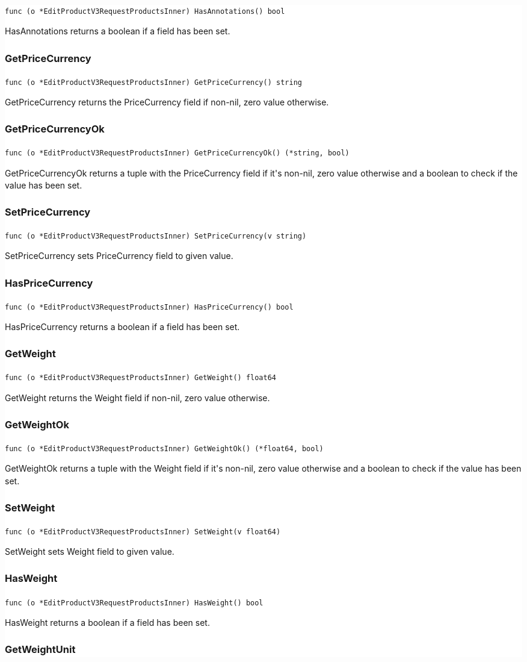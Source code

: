 `func (o *EditProductV3RequestProductsInner) HasAnnotations() bool`

HasAnnotations returns a boolean if a field has been set.

### GetPriceCurrency

`func (o *EditProductV3RequestProductsInner) GetPriceCurrency() string`

GetPriceCurrency returns the PriceCurrency field if non-nil, zero value otherwise.

### GetPriceCurrencyOk

`func (o *EditProductV3RequestProductsInner) GetPriceCurrencyOk() (*string, bool)`

GetPriceCurrencyOk returns a tuple with the PriceCurrency field if it's non-nil, zero value otherwise
and a boolean to check if the value has been set.

### SetPriceCurrency

`func (o *EditProductV3RequestProductsInner) SetPriceCurrency(v string)`

SetPriceCurrency sets PriceCurrency field to given value.

### HasPriceCurrency

`func (o *EditProductV3RequestProductsInner) HasPriceCurrency() bool`

HasPriceCurrency returns a boolean if a field has been set.

### GetWeight

`func (o *EditProductV3RequestProductsInner) GetWeight() float64`

GetWeight returns the Weight field if non-nil, zero value otherwise.

### GetWeightOk

`func (o *EditProductV3RequestProductsInner) GetWeightOk() (*float64, bool)`

GetWeightOk returns a tuple with the Weight field if it's non-nil, zero value otherwise
and a boolean to check if the value has been set.

### SetWeight

`func (o *EditProductV3RequestProductsInner) SetWeight(v float64)`

SetWeight sets Weight field to given value.

### HasWeight

`func (o *EditProductV3RequestProductsInner) HasWeight() bool`

HasWeight returns a boolean if a field has been set.

### GetWeightUnit
